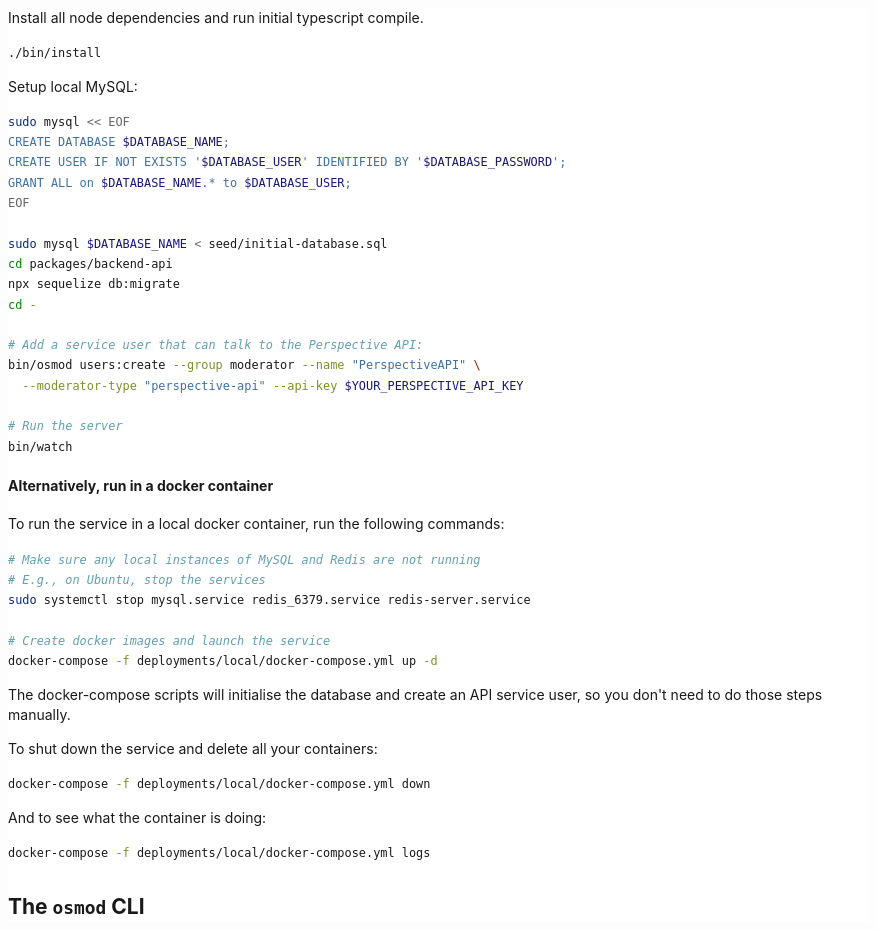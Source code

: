 Install all node dependencies and run initial typescript compile.

```bash
./bin/install
```

Setup local MySQL:

```bash
sudo mysql << EOF
CREATE DATABASE $DATABASE_NAME;
CREATE USER IF NOT EXISTS '$DATABASE_USER' IDENTIFIED BY '$DATABASE_PASSWORD';
GRANT ALL on $DATABASE_NAME.* to $DATABASE_USER;
EOF

sudo mysql $DATABASE_NAME < seed/initial-database.sql
cd packages/backend-api
npx sequelize db:migrate
cd -

# Add a service user that can talk to the Perspective API:
bin/osmod users:create --group moderator --name "PerspectiveAPI" \
  --moderator-type "perspective-api" --api-key $YOUR_PERSPECTIVE_API_KEY

# Run the server
bin/watch
```

#### Alternatively, run in a docker container

To run the service in a local docker container, run the following commands:

```bash
# Make sure any local instances of MySQL and Redis are not running
# E.g., on Ubuntu, stop the services
sudo systemctl stop mysql.service redis_6379.service redis-server.service

# Create docker images and launch the service
docker-compose -f deployments/local/docker-compose.yml up -d
```

The docker-compose scripts will initialise the database and create an API service user,
so you don't need to do those steps manually.

To shut down the service and delete all your containers:

```bash
docker-compose -f deployments/local/docker-compose.yml down
```

And to see what the container is doing:

```bash
docker-compose -f deployments/local/docker-compose.yml logs
```

The `osmod` CLI
---------------
